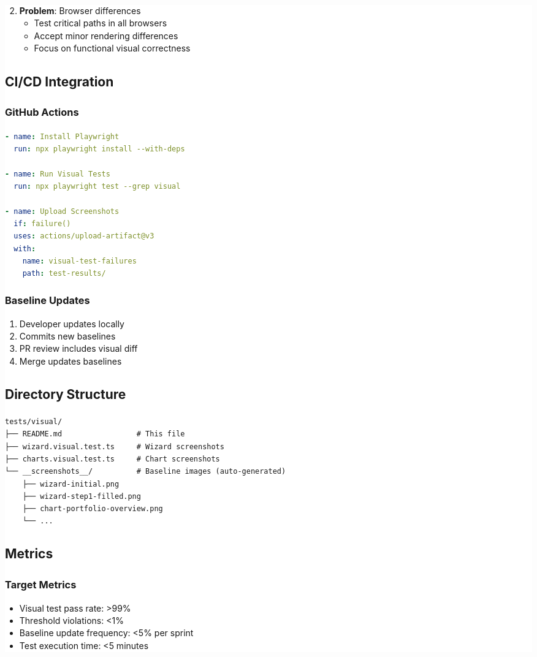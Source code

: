 2. **Problem**: Browser differences
   - Test critical paths in all browsers
   - Accept minor rendering differences
   - Focus on functional visual correctness

## CI/CD Integration

### GitHub Actions
```yaml
- name: Install Playwright
  run: npx playwright install --with-deps

- name: Run Visual Tests
  run: npx playwright test --grep visual

- name: Upload Screenshots
  if: failure()
  uses: actions/upload-artifact@v3
  with:
    name: visual-test-failures
    path: test-results/
```

### Baseline Updates
1. Developer updates locally
2. Commits new baselines
3. PR review includes visual diff
4. Merge updates baselines

## Directory Structure
```
tests/visual/
├── README.md                 # This file
├── wizard.visual.test.ts     # Wizard screenshots
├── charts.visual.test.ts     # Chart screenshots
└── __screenshots__/          # Baseline images (auto-generated)
    ├── wizard-initial.png
    ├── wizard-step1-filled.png
    ├── chart-portfolio-overview.png
    └── ...
```

## Metrics

### Target Metrics
- Visual test pass rate: >99%
- Threshold violations: <1%
- Baseline update frequency: <5% per sprint
- Test execution time: <5 minutes
